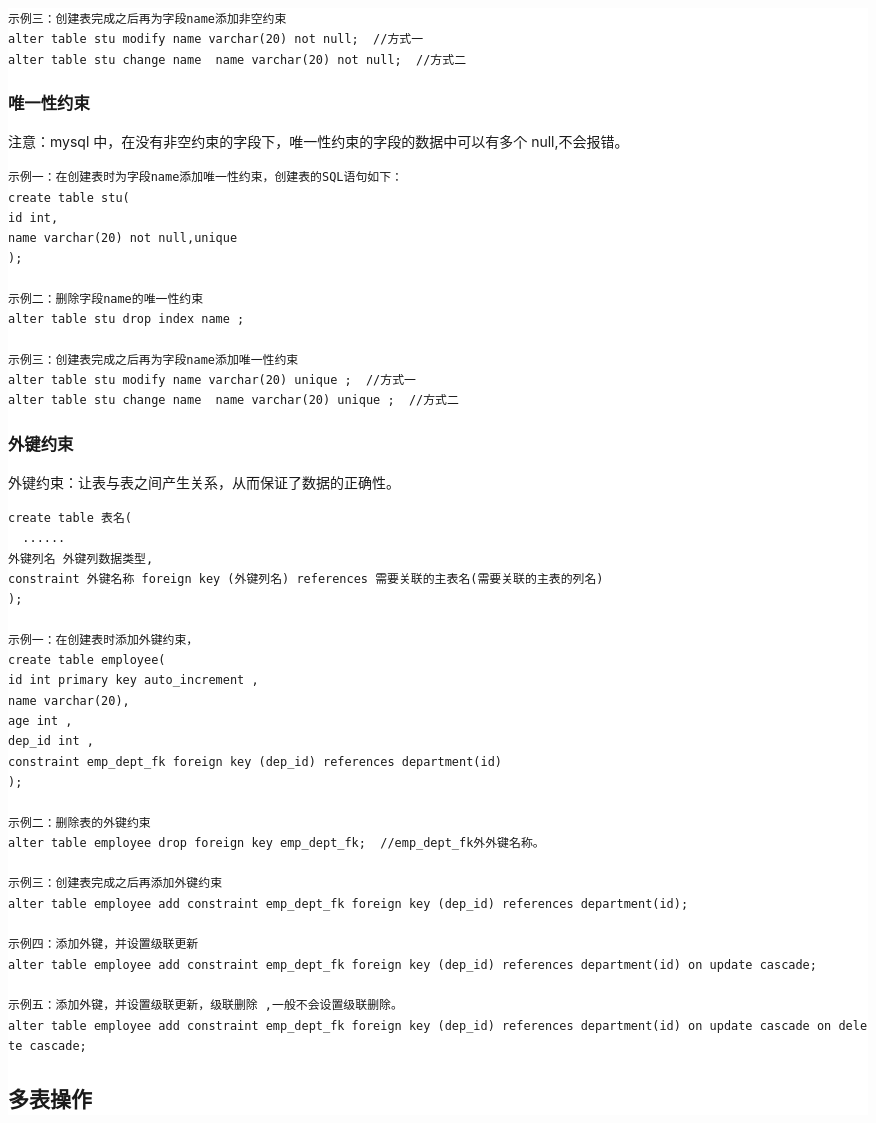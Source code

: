     示例三：创建表完成之后再为字段name添加非空约束
    alter table stu modify name varchar(20) not null;  //方式一
    alter table stu change name  name varchar(20) not null;  //方式二

### 唯一性约束

注意：mysql 中，在没有非空约束的字段下，唯一性约束的字段的数据中可以有多个 null,不会报错。

    示例一：在创建表时为字段name添加唯一性约束，创建表的SQL语句如下：
    create table stu(
    id int,
    name varchar(20) not null,unique
    );

    示例二：删除字段name的唯一性约束
    alter table stu drop index name ;

    示例三：创建表完成之后再为字段name添加唯一性约束
    alter table stu modify name varchar(20) unique ;  //方式一
    alter table stu change name  name varchar(20) unique ;  //方式二

### 外键约束

外键约束：让表与表之间产生关系，从而保证了数据的正确性。

    create table 表名(
      ......
    外键列名 外键列数据类型,
    constraint 外键名称 foreign key (外键列名) references 需要关联的主表名(需要关联的主表的列名)
    );

    示例一：在创建表时添加外键约束，
    create table employee(
    id int primary key auto_increment ,
    name varchar(20),
    age int ,
    dep_id int ,
    constraint emp_dept_fk foreign key (dep_id) references department(id)
    );

    示例二：删除表的外键约束
    alter table employee drop foreign key emp_dept_fk;  //emp_dept_fk外外键名称。

    示例三：创建表完成之后再添加外键约束
    alter table employee add constraint emp_dept_fk foreign key (dep_id) references department(id);

    示例四：添加外键，并设置级联更新
    alter table employee add constraint emp_dept_fk foreign key (dep_id) references department(id) on update cascade;

    示例五：添加外键，并设置级联更新，级联删除 ,一般不会设置级联删除。
    alter table employee add constraint emp_dept_fk foreign key (dep_id) references department(id) on update cascade on delete cascade;

## 多表操作
